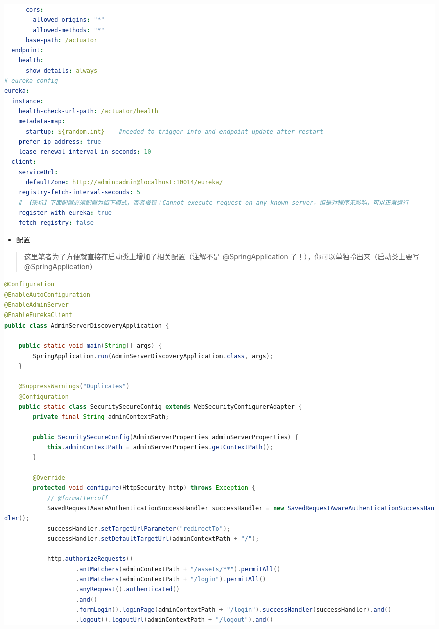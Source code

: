```yaml
      cors:
        allowed-origins: "*"
        allowed-methods: "*"
      base-path: /actuator
  endpoint:
    health:
      show-details: always
# eureka config
eureka:
  instance:
    health-check-url-path: /actuator/health
    metadata-map:
      startup: ${random.int}    #needed to trigger info and endpoint update after restart
    prefer-ip-address: true
    lease-renewal-interval-in-seconds: 10
  client:
    serviceUrl:
      defaultZone: http://admin:admin@localhost:10014/eureka/
    registry-fetch-interval-seconds: 5
    # 【采坑】下面配置必须配置为如下模式，否者报错：Cannot execute request on any known server，但是对程序无影响，可以正常运行
    register-with-eureka: true
    fetch-registry: false
```

* 配置

> 这里笔者为了方便就直接在启动类上增加了相关配置（注解不是 @SpringApplication 了！），你可以单独拎出来（启动类上要写 @SpringApplication）

```java
@Configuration
@EnableAutoConfiguration
@EnableAdminServer
@EnableEurekaClient
public class AdminServerDiscoveryApplication {

    public static void main(String[] args) {
        SpringApplication.run(AdminServerDiscoveryApplication.class, args);
    }

    @SuppressWarnings("Duplicates")
    @Configuration
    public static class SecuritySecureConfig extends WebSecurityConfigurerAdapter {
        private final String adminContextPath;

        public SecuritySecureConfig(AdminServerProperties adminServerProperties) {
            this.adminContextPath = adminServerProperties.getContextPath();
        }

        @Override
        protected void configure(HttpSecurity http) throws Exception {
            // @formatter:off
            SavedRequestAwareAuthenticationSuccessHandler successHandler = new SavedRequestAwareAuthenticationSuccessHandler();
            successHandler.setTargetUrlParameter("redirectTo");
            successHandler.setDefaultTargetUrl(adminContextPath + "/");

            http.authorizeRequests()
                    .antMatchers(adminContextPath + "/assets/**").permitAll()
                    .antMatchers(adminContextPath + "/login").permitAll()
                    .anyRequest().authenticated()
                    .and()
                    .formLogin().loginPage(adminContextPath + "/login").successHandler(successHandler).and()
                    .logout().logoutUrl(adminContextPath + "/logout").and()
```